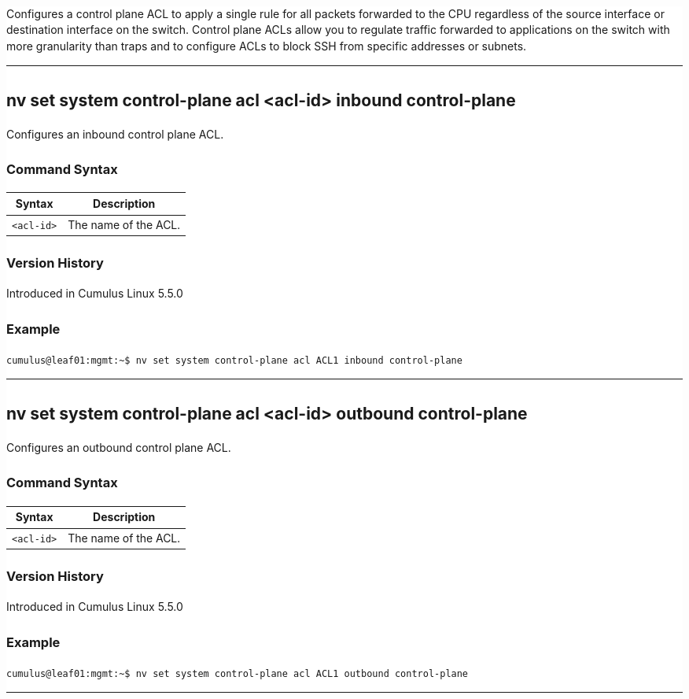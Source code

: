 Configures a control plane ACL to apply a single rule for all packets forwarded to the CPU regardless of the source interface or destination interface on the switch. Control plane ACLs allow you to regulate traffic forwarded to applications on the switch with more granularity than traps and to configure ACLs to block SSH from specific addresses or subnets.

- - -

## nv set system control-plane acl \<acl-id\> inbound control-plane

Configures an inbound control plane ACL.

### Command Syntax

| Syntax |  Description   |
| ---------  | -------------- |
| `<acl-id>` |   The name of the ACL. |

### Version History

Introduced in Cumulus Linux 5.5.0

### Example

```
cumulus@leaf01:mgmt:~$ nv set system control-plane acl ACL1 inbound control-plane
```

- - -

## nv set system control-plane acl \<acl-id\> outbound control-plane

Configures an outbound control plane ACL.

### Command Syntax

| Syntax |  Description   |
| ---------  | -------------- |
| `<acl-id>` |   The name of the ACL. |

### Version History

Introduced in Cumulus Linux 5.5.0

### Example

```
cumulus@leaf01:mgmt:~$ nv set system control-plane acl ACL1 outbound control-plane
```

- - -
